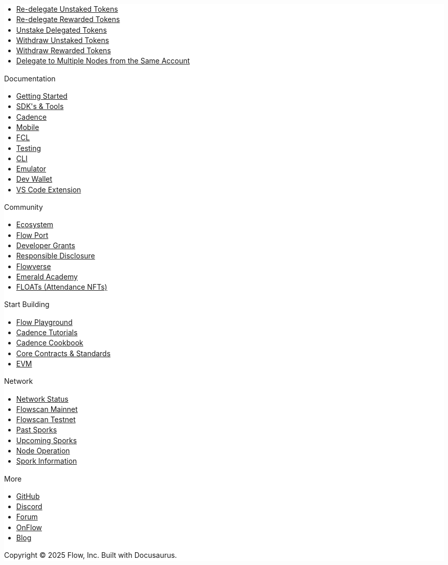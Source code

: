 * [Re-delegate Unstaked Tokens](#re-delegate-unstaked-tokens)
* [Re-delegate Rewarded Tokens](#re-delegate-rewarded-tokens)
* [Unstake Delegated Tokens](#unstake-delegated-tokens)
* [Withdraw Unstaked Tokens](#withdraw-unstaked-tokens-1)
* [Withdraw Rewarded Tokens](#withdraw-rewarded-tokens-1)
* [Delegate to Multiple Nodes from the Same Account](#delegate-to-multiple-nodes-from-the-same-account)

Documentation

* [Getting Started](/build/getting-started/contract-interaction)
* [SDK's & Tools](/tools)
* [Cadence](https://cadence-lang.org/docs/)
* [Mobile](/build/guides/mobile/overview)
* [FCL](/tools/clients/fcl-js)
* [Testing](/build/smart-contracts/testing)
* [CLI](/tools/flow-cli)
* [Emulator](/tools/emulator)
* [Dev Wallet](https://github.com/onflow/fcl-dev-wallet)
* [VS Code Extension](/tools/vscode-extension)

Community

* [Ecosystem](/ecosystem)
* [Flow Port](https://port.onflow.org/)
* [Developer Grants](https://github.com/onflow/developer-grants)
* [Responsible Disclosure](https://flow.com/flow-responsible-disclosure)
* [Flowverse](https://www.flowverse.co/)
* [Emerald Academy](https://academy.ecdao.org/)
* [FLOATs (Attendance NFTs)](https://floats.city/)

Start Building

* [Flow Playground](https://play.flow.com/)
* [Cadence Tutorials](https://cadence-lang.org/docs/tutorial/first-steps)
* [Cadence Cookbook](https://open-cadence.onflow.org)
* [Core Contracts & Standards](/build/core-contracts)
* [EVM](/evm/about)

Network

* [Network Status](https://status.onflow.org/)
* [Flowscan Mainnet](https://flowscan.io/)
* [Flowscan Testnet](https://testnet.flowscan.io/)
* [Past Sporks](/networks/node-ops/node-operation/past-sporks)
* [Upcoming Sporks](/networks/node-ops/node-operation/upcoming-sporks)
* [Node Operation](/networks/node-ops)
* [Spork Information](/networks/node-ops/node-operation/spork)

More

* [GitHub](https://github.com/onflow)
* [Discord](https://discord.gg/flow)
* [Forum](https://forum.onflow.org/)
* [OnFlow](https://onflow.org/)
* [Blog](https://flow.com/blog)

Copyright © 2025 Flow, Inc. Built with Docusaurus.